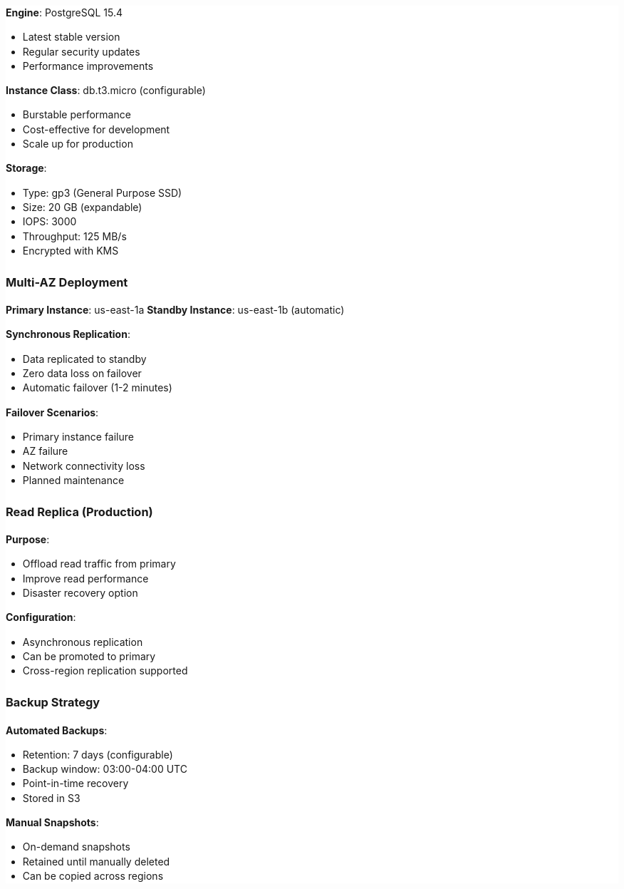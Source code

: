 **Engine**: PostgreSQL 15.4
- Latest stable version
- Regular security updates
- Performance improvements

**Instance Class**: db.t3.micro (configurable)
- Burstable performance
- Cost-effective for development
- Scale up for production

**Storage**:
- Type: gp3 (General Purpose SSD)
- Size: 20 GB (expandable)
- IOPS: 3000
- Throughput: 125 MB/s
- Encrypted with KMS

### Multi-AZ Deployment

**Primary Instance**: us-east-1a
**Standby Instance**: us-east-1b (automatic)

**Synchronous Replication**:
- Data replicated to standby
- Zero data loss on failover
- Automatic failover (1-2 minutes)

**Failover Scenarios**:
- Primary instance failure
- AZ failure
- Network connectivity loss
- Planned maintenance

### Read Replica (Production)

**Purpose**:
- Offload read traffic from primary
- Improve read performance
- Disaster recovery option

**Configuration**:
- Asynchronous replication
- Can be promoted to primary
- Cross-region replication supported

### Backup Strategy

**Automated Backups**:
- Retention: 7 days (configurable)
- Backup window: 03:00-04:00 UTC
- Point-in-time recovery
- Stored in S3

**Manual Snapshots**:
- On-demand snapshots
- Retained until manually deleted
- Can be copied across regions
